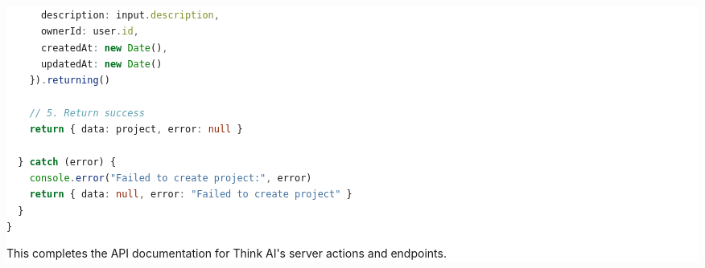 ```typescript
      description: input.description,
      ownerId: user.id,
      createdAt: new Date(),
      updatedAt: new Date()
    }).returning()
    
    // 5. Return success
    return { data: project, error: null }
    
  } catch (error) {
    console.error("Failed to create project:", error)
    return { data: null, error: "Failed to create project" }
  }
}
```

This completes the API documentation for Think AI's server actions and endpoints.
